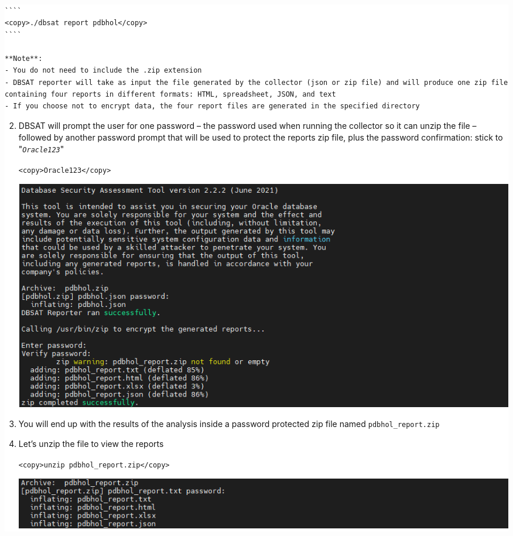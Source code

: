     ````
    <copy>./dbsat report pdbhol</copy>
    ````

    **Note**:
    - You do not need to include the .zip extension
    - DBSAT reporter will take as input the file generated by the collector (json or zip file) and will produce one zip file containing four reports in different formats: HTML, spreadsheet, JSON, and text
    - If you choose not to encrypt data, the four report files are generated in the specified directory

2. DBSAT will prompt the user for one password – the password used when running the collector so it can unzip the file – followed by another password prompt that will be used to protect the reports zip file, plus the password confirmation: stick to "*`Oracle123`*"

    ````
    <copy>Oracle123</copy>
    ````

    ![DBSAT](./images/dbsat-004.png "DBSAT")

3. You will end up with the results of the analysis inside a password protected zip file named `pdbhol_report.zip`

4. Let’s unzip the file to view the reports

    ````
    <copy>unzip pdbhol_report.zip</copy>
    ````

    ![DBSAT](./images/dbsat-005.png "DBSAT")
